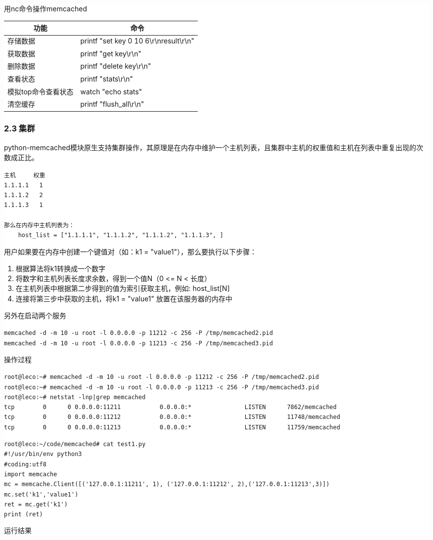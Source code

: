 用nc命令操作memcached

功能|命令
---|---
存储数据 |printf "set key 0 10 6\r\nresult\r\n" |nc 192.168.5.110 11211
获取数据|printf "get key\r\n" |nc 192.168.5.110 11211
删除数据|printf "delete key\r\n" |nc 192.168.5.110 11211
查看状态|printf "stats\r\n" |nc 192.168.5.110 11211
模拟top命令查看状态|watch "echo stats" |nc 192.168.5.110 11211
清空缓存|printf "flush_all\r\n" |nc 192.168.5.110 11211 (小心操作，清空了缓存就没了）

### 2.3 集群
python-memcached模块原生支持集群操作，其原理是在内存中维护一个主机列表，且集群中主机的权重值和主机在列表中重复出现的次数成正比。

```
主机     权重
1.1.1.1   1
1.1.1.2   2
1.1.1.3   1
 
那么在内存中主机列表为：
    host_list = ["1.1.1.1", "1.1.1.2", "1.1.1.2", "1.1.1.3", ]
```
用户如果要在内存中创建一个键值对（如：k1 = "value1"），那么要执行以下步骤：

1. 根据算法将k1转换成一个数字
1. 将数字和主机列表长度求余数，得到一个值N（0 <= N < 长度）
1. 在主机列表中根据第二步得到的值为索引获取主机，例如: host_list[N]
1. 连接将第三步中获取的主机，将k1 = "value1" 放置在该服务器的内存中

另外在启动两个服务

```
memcached -d -m 10 -u root -l 0.0.0.0 -p 11212 -c 256 -P /tmp/memcached2.pid
memcached -d -m 10 -u root -l 0.0.0.0 -p 11213 -c 256 -P /tmp/memcached3.pid
```
操作过程

```
root@leco:~# memcached -d -m 10 -u root -l 0.0.0.0 -p 11212 -c 256 -P /tmp/memcached2.pid
root@leco:~# memcached -d -m 10 -u root -l 0.0.0.0 -p 11213 -c 256 -P /tmp/memcached3.pid
root@leco:~# netstat -lnp|grep memcached
tcp        0      0 0.0.0.0:11211           0.0.0.0:*               LISTEN      7862/memcached
tcp        0      0 0.0.0.0:11212           0.0.0.0:*               LISTEN      11748/memcached
tcp        0      0 0.0.0.0:11213           0.0.0.0:*               LISTEN      11759/memcached
```

```
root@leco:~/code/memcached# cat test1.py
#!/usr/bin/env python3
#coding:utf8
import memcache
mc = memcache.Client([('127.0.0.1:11211', 1), ('127.0.0.1:11212', 2),('127.0.0.1:11213',3)])
mc.set('k1','value1')
ret = mc.get('k1')
print (ret)
```
运行结果
